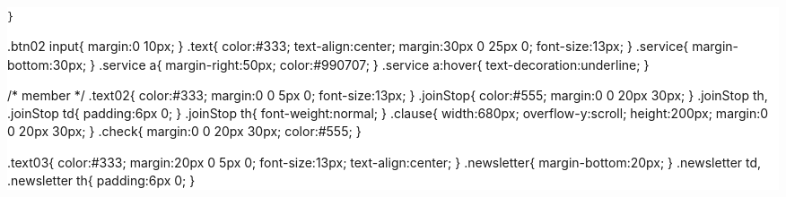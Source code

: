 	}
.btn02 input{
	margin:0 10px;
	}
.text{
	color:#333;
	text-align:center;
	margin:30px 0 25px 0;
	font-size:13px;
	}
.service{
	margin-bottom:30px;
	}
.service a{
	margin-right:50px;
	color:#990707;
	}
.service a:hover{
	text-decoration:underline;
	}
	
/* member */
.text02{
	color:#333;
	margin:0 0 5px 0;
	font-size:13px;
	}
.joinStop{
	color:#555;
	margin:0 0 20px 30px;
	}
.joinStop th, .joinStop td{
	padding:6px 0;
	}
.joinStop th{
	font-weight:normal;
	}
.clause{
	width:680px;
	overflow-y:scroll;
	height:200px;
	margin:0 0 20px 30px;
	}
.check{
	margin:0 0 20px 30px;
	color:#555;
	}
	
.text03{
	color:#333;
	margin:20px 0 5px 0;
	font-size:13px;
	text-align:center;
	}
.newsletter{
	margin-bottom:20px;
	}
.newsletter td, .newsletter th{
	padding:6px 0;
	}
	